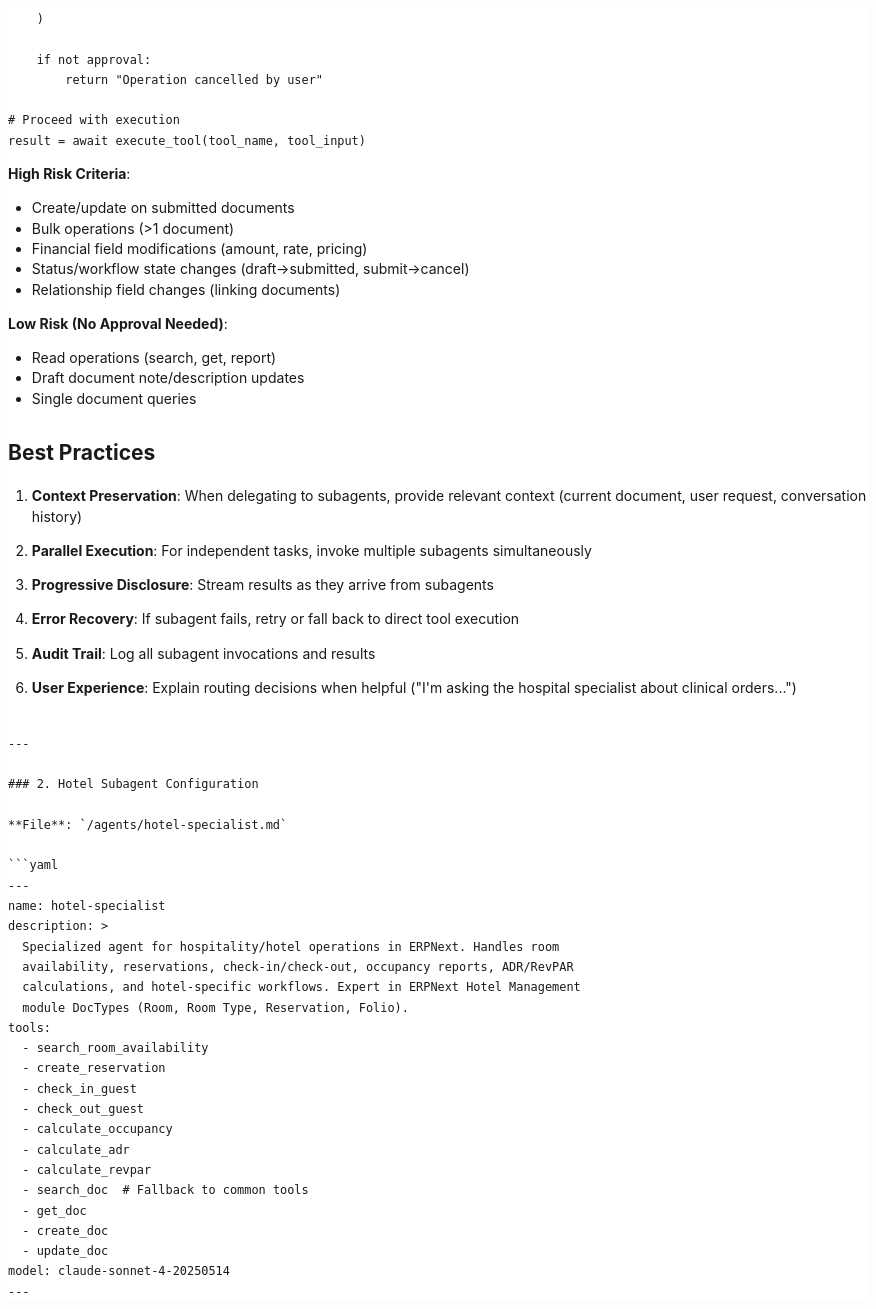 ```
    )

    if not approval:
        return "Operation cancelled by user"

# Proceed with execution
result = await execute_tool(tool_name, tool_input)
```

**High Risk Criteria**:
- Create/update on submitted documents
- Bulk operations (>1 document)
- Financial field modifications (amount, rate, pricing)
- Status/workflow state changes (draft→submitted, submit→cancel)
- Relationship field changes (linking documents)

**Low Risk (No Approval Needed)**:
- Read operations (search, get, report)
- Draft document note/description updates
- Single document queries

## Best Practices

1. **Context Preservation**: When delegating to subagents, provide relevant context (current document, user request, conversation history)

2. **Parallel Execution**: For independent tasks, invoke multiple subagents simultaneously

3. **Progressive Disclosure**: Stream results as they arrive from subagents

4. **Error Recovery**: If subagent fails, retry or fall back to direct tool execution

5. **Audit Trail**: Log all subagent invocations and results

6. **User Experience**: Explain routing decisions when helpful ("I'm asking the hospital specialist about clinical orders...")
```

---

### 2. Hotel Subagent Configuration

**File**: `/agents/hotel-specialist.md`

```yaml
---
name: hotel-specialist
description: >
  Specialized agent for hospitality/hotel operations in ERPNext. Handles room
  availability, reservations, check-in/check-out, occupancy reports, ADR/RevPAR
  calculations, and hotel-specific workflows. Expert in ERPNext Hotel Management
  module DocTypes (Room, Room Type, Reservation, Folio).
tools:
  - search_room_availability
  - create_reservation
  - check_in_guest
  - check_out_guest
  - calculate_occupancy
  - calculate_adr
  - calculate_revpar
  - search_doc  # Fallback to common tools
  - get_doc
  - create_doc
  - update_doc
model: claude-sonnet-4-20250514
---
```
